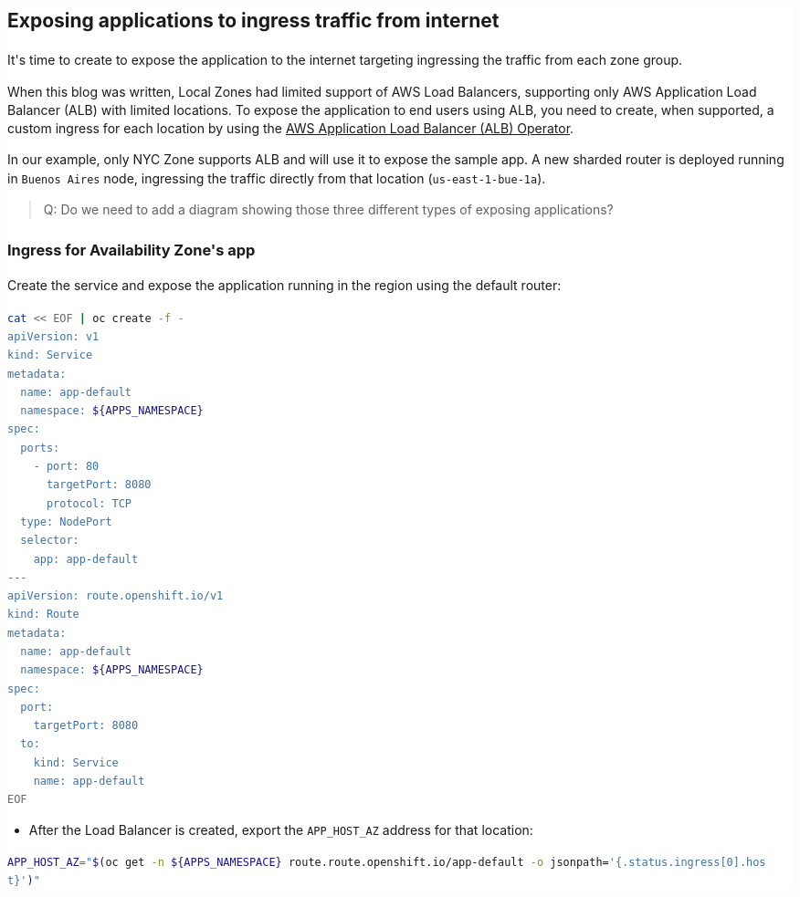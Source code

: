 ## Exposing applications to ingress traffic from internet

It's time to create to expose the application to the internet targeting ingressing the traffic from each zone group.

When this blog was written, Local Zones had limited support of AWS Load Balancers, supporting only AWS Application Load Balancer (ALB) with limited locations. To expose the application to end users using ALB, you need to create, when supported, a custom ingress for each location by using the [AWS Application Load Balancer (ALB) Operator][ocp-aws-albo].

In our example, only NYC Zone supports ALB and will use it to expose the sample app.  A new sharded router is deployed running in `Buenos Aires` node, ingressing the traffic directly from that location (`us-east-1-bue-1a`).

> Q: Do we need to add a diagram showing those three different types of exposing applications?

### Ingress for Availability Zone's app

Create the service and expose the application running in the region using the default router:

~~~bash
cat << EOF | oc create -f -
apiVersion: v1
kind: Service 
metadata:
  name: app-default
  namespace: ${APPS_NAMESPACE}
spec:
  ports:
    - port: 80
      targetPort: 8080
      protocol: TCP
  type: NodePort
  selector:
    app: app-default
---
apiVersion: route.openshift.io/v1
kind: Route
metadata:
  name: app-default
  namespace: ${APPS_NAMESPACE}
spec:
  port:
    targetPort: 8080 
  to:
    kind: Service
    name: app-default
EOF
~~~

- After the Load Balancer is created, export the `APP_HOST_AZ` address for that location:

```bash
APP_HOST_AZ="$(oc get -n ${APPS_NAMESPACE} route.route.openshift.io/app-default -o jsonpath='{.status.ingress[0].host}')"
```


[aws-localzones]: https://aws.amazon.com/about-aws/global-infrastructure/localzones/
[ocp-docs-localzone]: https://docs.openshift.com/container-platform/4.14/installing/installing_aws/installing-aws-localzone.html 
[ocp-aws-cloudformation-localzone-subnet]: https://docs.openshift.com/container-platform/4.13/installing/installing_aws/installing-aws-localzone.html#installation-cloudformation-subnet-localzone_installing-aws-localzone
[ocp-aws-albo]: https://docs.openshift.com/container-platform/4.12/networking/aws_load_balancer_operator/understanding-aws-load-balancer-operator.html
[ocp-aws-albo-installing]: https://docs.openshift.com/container-platform/4.12/networking/aws_load_balancer_operator/install-aws-load-balancer-operator.html
[ocp-aws-albo-controller]: https://docs.openshift.com/container-platform/4.12/networking/aws_load_balancer_operator/create-instance-aws-load-balancer-controller.html
[ocp-aws-localzones-day2]: https://docs.openshift.com/container-platform/4.14/post_installation_configuration/aws-compute-edge-tasks
[curl-vars-wout]: https://curl.se/docs/manpage.html#-w
[aws-infrastructure-continuum]: https://github.com/mtulio/mtulio.labs/assets/3216894/b4e68d09-bc65-40f4-91aa-1f1cbdea06e6
[aws-local-zones-diagram-ocp-lz-413-map]: https://github.com/mtulio/mtulio.labs/assets/3216894/2fe7ae42-5b1a-4f7c-9e95-f063489eadc6
[aws-local-zones-diagram-blog-hc-414-diagram]: https://github.com/mtulio/mtulio.labs/assets/3216894/6377e5ff-2489-46ce-8f1b-0f958f8c259a
[ocp-aws-localzones-step4-ocp-nodes-ec2]: https://github.com/mtulio/mtulio.labs/assets/3216894/be37e2f6-f2cb-44e8-a5b5-c0961a603261
[ocp-aws-localzones-step7-alb-nyc]: https://github.com/mtulio/mtulio.labs/assets/3216894/198527bf-773c-42b7-bcdc-30dc7a5a9aa9
[ocp-aws-localzones-step7-alb-tg-nyc]: https://github.com/mtulio/mtulio.labs/assets/3216894/4129eef8-31cb-4373-822b-ec6b542cbce2
[ocp-aws-localzones-step5-cfn-subnet-bue-1a]: https://github.com/mtulio/mtulio.labs/assets/3216894/6804bd3a-1104-4feb-9fa1-ca36a563e335
[ocp-aws-localzones-step5-ec2-bue-1a]: https://github.com/mtulio/mtulio.labs/assets/3216894/74b19d65-e425-4c0a-8f45-a25e6449da46
[ocp-aws-localzones-step8-aggregated-results]: https://github.com/mtulio/mtulio.labs/assets/3216894/9250fb62-fd99-4c31-9d77-178c82e38cb7
[ocp-aws-localzones-step8-nyc]: https://github.com/mtulio/mtulio.labs/assets/3216894/85c059f3-cfe5-4381-a4b4-fba7cce976d2